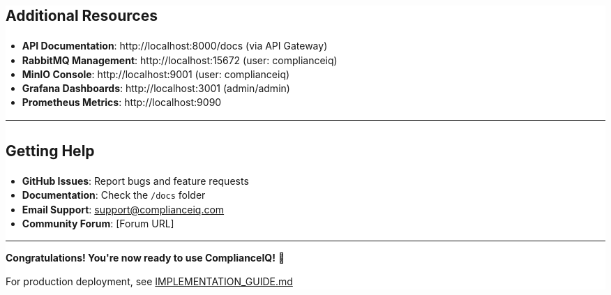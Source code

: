 ## Additional Resources

- **API Documentation**: http://localhost:8000/docs (via API Gateway)
- **RabbitMQ Management**: http://localhost:15672 (user: complianceiq)
- **MinIO Console**: http://localhost:9001 (user: complianceiq)
- **Grafana Dashboards**: http://localhost:3001 (admin/admin)
- **Prometheus Metrics**: http://localhost:9090

---

## Getting Help

- **GitHub Issues**: Report bugs and feature requests
- **Documentation**: Check the `/docs` folder
- **Email Support**: support@complianceiq.com
- **Community Forum**: [Forum URL]

---

**Congratulations! You're now ready to use ComplianceIQ!** 🎉

For production deployment, see [IMPLEMENTATION_GUIDE.md](IMPLEMENTATION_GUIDE.md)
